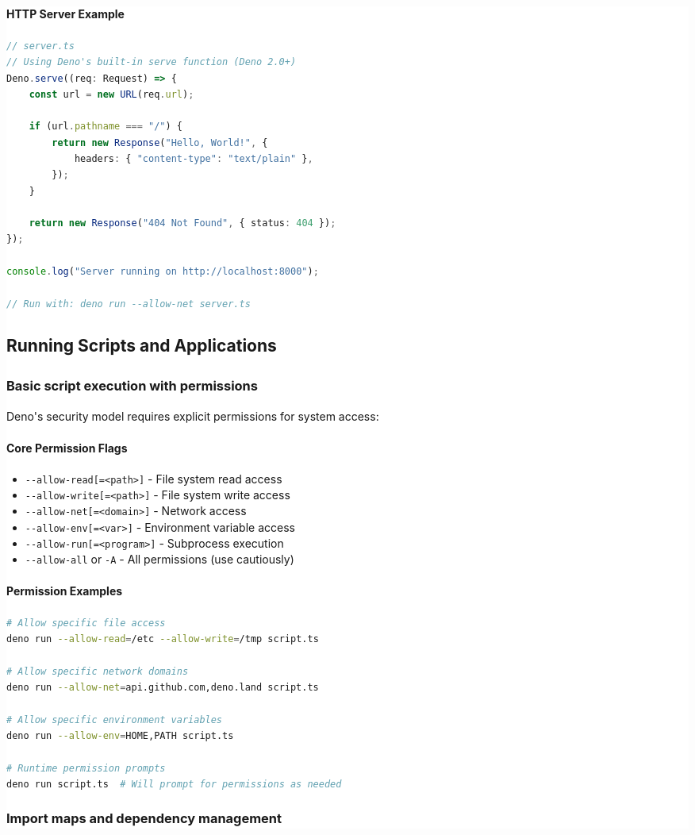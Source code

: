 #### HTTP Server Example
```typescript
// server.ts
// Using Deno's built-in serve function (Deno 2.0+)
Deno.serve((req: Request) => {
    const url = new URL(req.url);
    
    if (url.pathname === "/") {
        return new Response("Hello, World!", {
            headers: { "content-type": "text/plain" },
        });
    }
    
    return new Response("404 Not Found", { status: 404 });
});

console.log("Server running on http://localhost:8000");

// Run with: deno run --allow-net server.ts
```

## Running Scripts and Applications

### Basic script execution with permissions

Deno's security model requires explicit permissions for system access:

#### Core Permission Flags
- `--allow-read[=<path>]` - File system read access
- `--allow-write[=<path>]` - File system write access  
- `--allow-net[=<domain>]` - Network access
- `--allow-env[=<var>]` - Environment variable access
- `--allow-run[=<program>]` - Subprocess execution
- `--allow-all` or `-A` - All permissions (use cautiously)

#### Permission Examples
```bash
# Allow specific file access
deno run --allow-read=/etc --allow-write=/tmp script.ts

# Allow specific network domains
deno run --allow-net=api.github.com,deno.land script.ts

# Allow specific environment variables
deno run --allow-env=HOME,PATH script.ts

# Runtime permission prompts
deno run script.ts  # Will prompt for permissions as needed
```

### Import maps and dependency management
